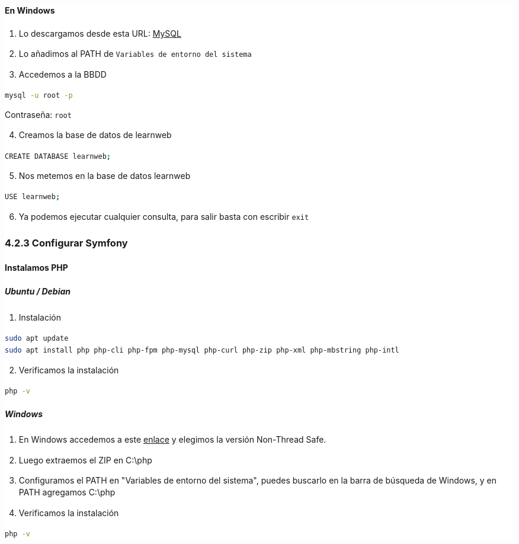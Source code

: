 #### En Windows

1. Lo descargamos desde esta URL: [MySQL](https://dev.mysql.com/downloads/installer/)

2. Lo añadimos al PATH de `Variables de entorno del sistema`

3. Accedemos a la BBDD

```bash
mysql -u root -p
```

Contraseña: `root`

4. Creamos la base de datos de learnweb

```bash
CREATE DATABASE learnweb;
```

5. Nos metemos en la base de datos learnweb

```bash
USE learnweb;
```

6. Ya podemos ejecutar cualquier consulta, para salir basta con escribir `exit`

### 4.2.3 Configurar Symfony

#### Instalamos PHP

##### Ubuntu / Debian

1. Instalación

```bash
sudo apt update
sudo apt install php php-cli php-fpm php-mysql php-curl php-zip php-xml php-mbstring php-intl
```

2. Verificamos la instalación

```bash
php -v
```

##### Windows

1. En Windows accedemos a este [enlace](https://windows.php.net/download/) y elegimos la versión Non-Thread Safe.

2. Luego extraemos el ZIP en C:\php

3. Configuramos el PATH en "Variables de entorno del sistema", puedes buscarlo en la barra de búsqueda de Windows, y en PATH agregamos C:\php

4. Verificamos la instalación

```bash
php -v
```
